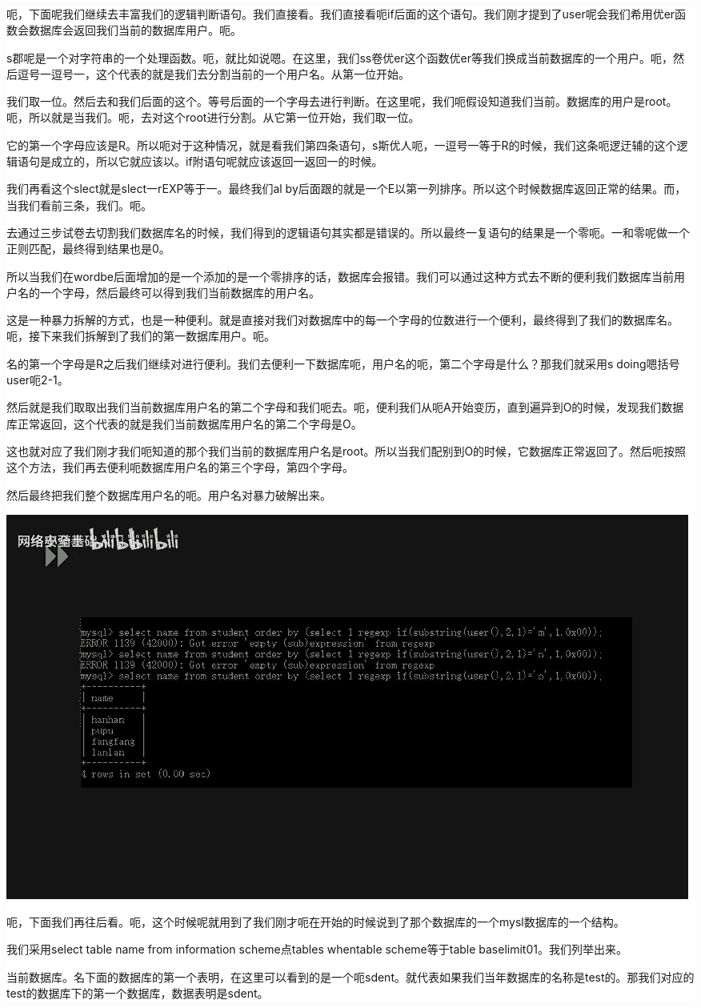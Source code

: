 呃，下面呢我们继续去丰富我们的逻辑判断语句。我们直接看。我们直接看呃if后面的这个语句。我们刚才提到了user呢会我们希用优er函数会数据库会返回我们当前的数据库用户。呃。

s郡呢是一个对字符串的一个处理函数。呃，就比如说嗯。在这里，我们ss卷优er这个函数优er等我们换成当前数据库的一个用户。呃，然后逗号一逗号一，这个代表的就是我们去分割当前的一个用户名。从第一位开始。

我们取一位。然后去和我们后面的这个。等号后面的一个字母去进行判断。在这里呢，我们呃假设知道我们当前。数据库的用户是root。呃，所以就是当我们。呃，去对这个root进行分割。从它第一位开始，我们取一位。

它的第一个字母应该是R。所以呃对于这种情况，就是看我们第四条语句，s斯优人呃，一逗号一等于R的时候，我们这条呃逻迂辅的这个逻辑语句是成立的，所以它就应该以。if附语句呢就应该返回一返回一的时候。

我们再看这个slect就是slect一rEXP等于一。最终我们al by后面跟的就是一个E以第一列排序。所以这个时候数据库返回正常的结果。而，当我们看前三条，我们。呃。

去通过三步试卷去切割我们数据库名的时候，我们得到的逻辑语句其实都是错误的。所以最终一复语句的结果是一个零呃。一和零呢做一个正则匹配，最终得到结果也是0。

所以当我们在wordbe后面增加的是一个添加的是一个零排序的话，数据库会报错。我们可以通过这种方式去不断的便利我们数据库当前用户名的一个字母，然后最终可以得到我们当前数据库的用户名。

这是一种暴力拆解的方式，也是一种便利。就是直接对我们对数据库中的每一个字母的位数进行一个便利，最终得到了我们的数据库名。呃，接下来我们拆解到了我们的第一数据库用户。呃。

名的第一个字母是R之后我们继续对进行便利。我们去便利一下数据库呃，用户名的呃，第二个字母是什么？那我们就采用s doing嗯括号user呃2-1。

然后就是我们取取出我们当前数据库用户名的第二个字母和我们呃去。呃，便利我们从呃A开始变历，直到遍异到O的时候，发现我们数据库正常返回，这个代表的就是我们当前数据库用户名的第二个字母是O。

这也就对应了我们刚才我们呃知道的那个我们当前的数据库用户名是root。所以当我们配别到O的时候，它数据库正常返回了。然后呃按照这个方法，我们再去便利呃数据库用户名的第三个字母，第四个字母。

然后最终把我们整个数据库用户名的呃。用户名对暴力破解出来。

![](img/d1d304258879dacf865a0b24c317f294_43.png)

呃，下面我们再往后看。呃，这个时候呢就用到了我们刚才呃在开始的时候说到了那个数据库的一个mysl数据库的一个结构。

我们采用select table name from information scheme点tables whentable scheme等于table baselimit01。我们列举出来。

当前数据库。名下面的数据库的第一个表明，在这里可以看到的是一个呃sdent。就代表如果我们当年数据库的名称是test的。那我们对应的test的数据库下的第一个数据库，数据表明是sdent。
